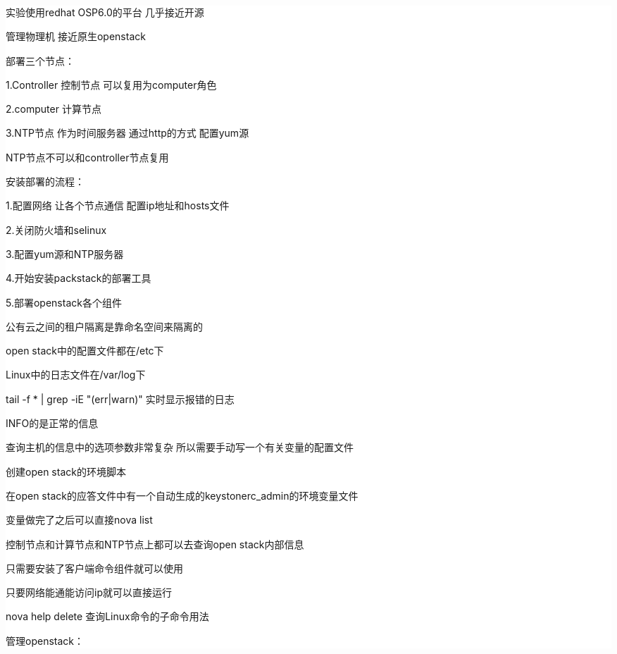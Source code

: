  

实验使用redhat OSP6.0的平台 几乎接近开源 

 

管理物理机 接近原生openstack 

部署三个节点： 

1.Controller 控制节点 可以复用为computer角色 

2.computer 计算节点

3.NTP节点 作为时间服务器 通过http的方式 配置yum源 

NTP节点不可以和controller节点复用 

 

安装部署的流程： 

1.配置网络 让各个节点通信 配置ip地址和hosts文件 

2.关闭防火墙和selinux 

3.配置yum源和NTP服务器 

4.开始安装packstack的部署工具

5.部署openstack各个组件 

 

公有云之间的租户隔离是靠命名空间来隔离的 

 

open stack中的配置文件都在/etc下 

Linux中的日志文件在/var/log下 

 

tail -f * | grep -iE "(err|warn)" 实时显示报错的日志

INFO的是正常的信息 

 

查询主机的信息中的选项参数非常复杂 所以需要手动写一个有关变量的配置文件 

创建open stack的环境脚本 

在open stack的应答文件中有一个自动生成的keystonerc_admin的环境变量文件 

变量做完了之后可以直接nova list 

控制节点和计算节点和NTP节点上都可以去查询open stack内部信息 

只需要安装了客户端命令组件就可以使用 

只要网络能通能访问ip就可以直接运行 

 

nova help delete 查询Linux命令的子命令用法 

 

管理openstack： 

